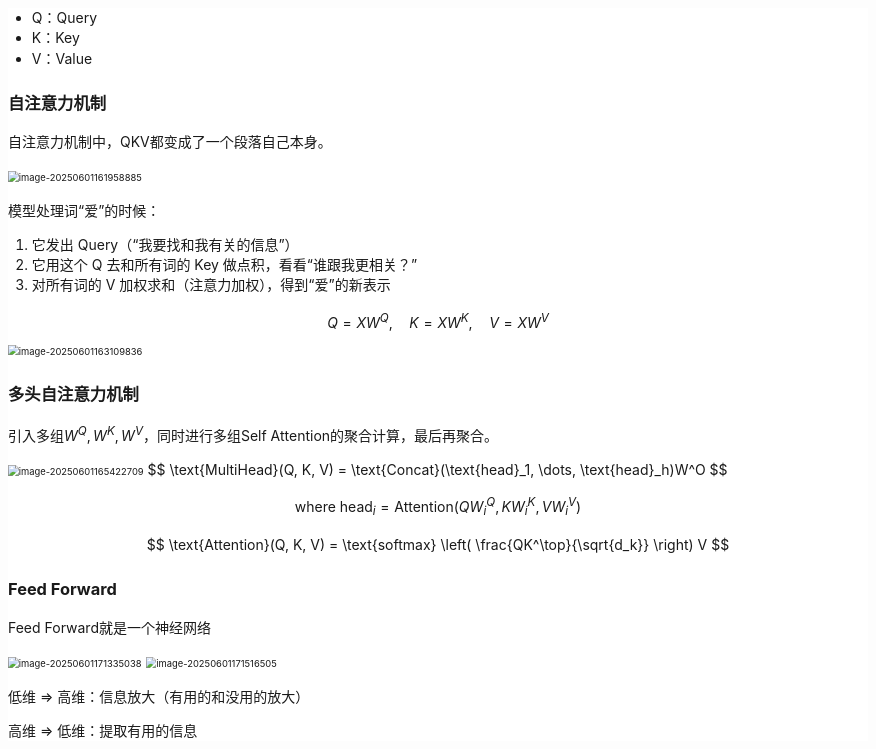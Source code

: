 - Q：Query
- K：Key
- V：Value



### 自注意力机制

自注意力机制中，QKV都变成了一个段落自己本身。

<img src="C:/Users/shiyu/AppData/Roaming/Typora/typora-user-images/image-20250601161958885.png" alt="image-20250601161958885" style="zoom:67%;" />

模型处理词“爱”的时候：

1. 它发出 Query（“我要找和我有关的信息”）
2. 它用这个 Q 去和所有词的 Key 做点积，看看“谁跟我更相关？”
3. 对所有词的 V 加权求和（注意力加权），得到“爱”的新表示


$$
Q = XW^Q, \quad K = XW^K, \quad V = XW^V
$$
<img src="C:/Users/shiyu/AppData/Roaming/Typora/typora-user-images/image-20250601163109836.png" alt="image-20250601163109836" style="zoom: 67%;" />

  

### 多头自注意力机制

引入多组$W^Q, W^K, W^V$，同时进行多组Self Attention的聚合计算，最后再聚合。

<img src="C:/Users/shiyu/AppData/Roaming/Typora/typora-user-images/image-20250601165422709.png" alt="image-20250601165422709" style="zoom:67%;" />
$$
\text{MultiHead}(Q, K, V) = \text{Concat}(\text{head}_1, \dots, \text{head}_h)W^O
$$

$$
\text{where head}_i = \text{Attention}(QW_i^Q, KW_i^K, VW_i^V)
$$

$$
\text{Attention}(Q, K, V) = \text{softmax} \left( \frac{QK^\top}{\sqrt{d_k}} \right) V
$$



### Feed Forward

Feed Forward就是一个神经网络

<img src="C:/Users/shiyu/AppData/Roaming/Typora/typora-user-images/image-20250601171335038.png" alt="image-20250601171335038" style="zoom:67%;" />

<img src="C:/Users/shiyu/AppData/Roaming/Typora/typora-user-images/image-20250601171516505.png" alt="image-20250601171516505" style="zoom:67%;" />

低维 => 高维：信息放大（有用的和没用的放大）

高维 => 低维：提取有用的信息
